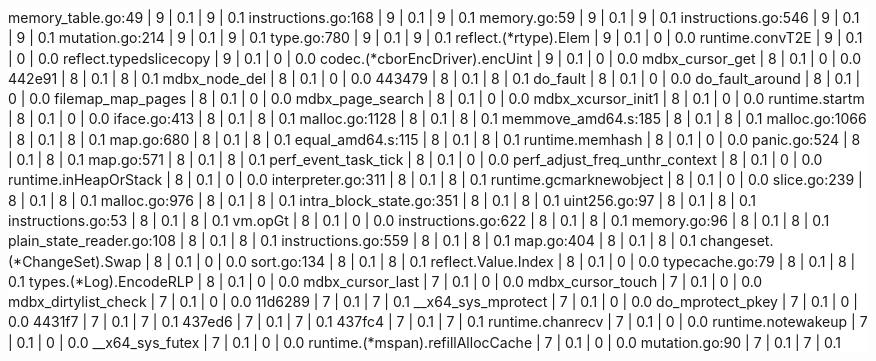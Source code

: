 memory_table.go:49                                   |      9 |   0.1 |   9 |   0.1
instructions.go:168                                  |      9 |   0.1 |   9 |   0.1
memory.go:59                                         |      9 |   0.1 |   9 |   0.1
instructions.go:546                                  |      9 |   0.1 |   9 |   0.1
mutation.go:214                                      |      9 |   0.1 |   9 |   0.1
type.go:780                                          |      9 |   0.1 |   9 |   0.1
reflect.(*rtype).Elem                                |      9 |   0.1 |   0 |   0.0
runtime.convT2E                                      |      9 |   0.1 |   0 |   0.0
reflect.typedslicecopy                               |      9 |   0.1 |   0 |   0.0
codec.(*cborEncDriver).encUint                       |      9 |   0.1 |   0 |   0.0
mdbx_cursor_get                                      |      8 |   0.1 |   0 |   0.0
442e91                                               |      8 |   0.1 |   8 |   0.1
mdbx_node_del                                        |      8 |   0.1 |   0 |   0.0
443479                                               |      8 |   0.1 |   8 |   0.1
do_fault                                             |      8 |   0.1 |   0 |   0.0
do_fault_around                                      |      8 |   0.1 |   0 |   0.0
filemap_map_pages                                    |      8 |   0.1 |   0 |   0.0
mdbx_page_search                                     |      8 |   0.1 |   0 |   0.0
mdbx_xcursor_init1                                   |      8 |   0.1 |   0 |   0.0
runtime.startm                                       |      8 |   0.1 |   0 |   0.0
iface.go:413                                         |      8 |   0.1 |   8 |   0.1
malloc.go:1128                                       |      8 |   0.1 |   8 |   0.1
memmove_amd64.s:185                                  |      8 |   0.1 |   8 |   0.1
malloc.go:1066                                       |      8 |   0.1 |   8 |   0.1
map.go:680                                           |      8 |   0.1 |   8 |   0.1
equal_amd64.s:115                                    |      8 |   0.1 |   8 |   0.1
runtime.memhash                                      |      8 |   0.1 |   0 |   0.0
panic.go:524                                         |      8 |   0.1 |   8 |   0.1
map.go:571                                           |      8 |   0.1 |   8 |   0.1
perf_event_task_tick                                 |      8 |   0.1 |   0 |   0.0
perf_adjust_freq_unthr_context                       |      8 |   0.1 |   0 |   0.0
runtime.inHeapOrStack                                |      8 |   0.1 |   0 |   0.0
interpreter.go:311                                   |      8 |   0.1 |   8 |   0.1
runtime.gcmarknewobject                              |      8 |   0.1 |   0 |   0.0
slice.go:239                                         |      8 |   0.1 |   8 |   0.1
malloc.go:976                                        |      8 |   0.1 |   8 |   0.1
intra_block_state.go:351                             |      8 |   0.1 |   8 |   0.1
uint256.go:97                                        |      8 |   0.1 |   8 |   0.1
instructions.go:53                                   |      8 |   0.1 |   8 |   0.1
vm.opGt                                              |      8 |   0.1 |   0 |   0.0
instructions.go:622                                  |      8 |   0.1 |   8 |   0.1
memory.go:96                                         |      8 |   0.1 |   8 |   0.1
plain_state_reader.go:108                            |      8 |   0.1 |   8 |   0.1
instructions.go:559                                  |      8 |   0.1 |   8 |   0.1
map.go:404                                           |      8 |   0.1 |   8 |   0.1
changeset.(*ChangeSet).Swap                          |      8 |   0.1 |   0 |   0.0
sort.go:134                                          |      8 |   0.1 |   8 |   0.1
reflect.Value.Index                                  |      8 |   0.1 |   0 |   0.0
typecache.go:79                                      |      8 |   0.1 |   8 |   0.1
types.(*Log).EncodeRLP                               |      8 |   0.1 |   0 |   0.0
mdbx_cursor_last                                     |      7 |   0.1 |   0 |   0.0
mdbx_cursor_touch                                    |      7 |   0.1 |   0 |   0.0
mdbx_dirtylist_check                                 |      7 |   0.1 |   0 |   0.0
11d6289                                              |      7 |   0.1 |   7 |   0.1
__x64_sys_mprotect                                   |      7 |   0.1 |   0 |   0.0
do_mprotect_pkey                                     |      7 |   0.1 |   0 |   0.0
4431f7                                               |      7 |   0.1 |   7 |   0.1
437ed6                                               |      7 |   0.1 |   7 |   0.1
437fc4                                               |      7 |   0.1 |   7 |   0.1
runtime.chanrecv                                     |      7 |   0.1 |   0 |   0.0
runtime.notewakeup                                   |      7 |   0.1 |   0 |   0.0
__x64_sys_futex                                      |      7 |   0.1 |   0 |   0.0
runtime.(*mspan).refillAllocCache                    |      7 |   0.1 |   0 |   0.0
mutation.go:90                                       |      7 |   0.1 |   7 |   0.1